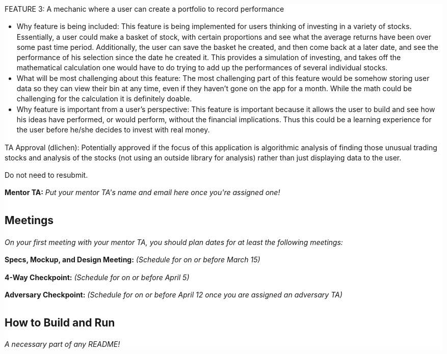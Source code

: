 FEATURE 3: A mechanic where a user can create a portfolio to record performance
- Why feature is being included: This feature is being implemented for users thinking of investing in a variety of stocks. Essentially, a user could make a basket of stock, with certain proportions and see what the average returns have been over some past time period. Additionally, the user can save the basket he created, and then come back at a later date, and see the performance of his selection since the date he created it. This provides a simulation of investing, and takes off the mathematical calculation one would have to do trying to add up the performances of several individual stocks.
- What will be most challenging about this feature: The most challenging part of this feature would be somehow storing user data so they can view their bin at any time, even if they haven’t gone on the app for a month. While the math could be challenging for the calculation it is definitely doable.
- Why feature is important from a user’s perspective: This feature is important because it allows the user to build and see how his ideas have performed, or would perform, without the financial implications. Thus this could be a learning experience for the user before he/she decides to invest with real money.

TA Approval (dlichen): Potentially approved if the focus of this application is algorithmic analysis of finding those unusual trading stocks and analysis of the stocks (not using an outside library for analysis) rather than just displaying data to the user.

Do not need to resubmit.

**Mentor TA:** _Put your mentor TA's name and email here once you're assigned one!_

## Meetings
_On your first meeting with your mentor TA, you should plan dates for at least the following meetings:_

**Specs, Mockup, and Design Meeting:** _(Schedule for on or before March 15)_

**4-Way Checkpoint:** _(Schedule for on or before April 5)_

**Adversary Checkpoint:** _(Schedule for on or before April 12 once you are assigned an adversary TA)_

## How to Build and Run
_A necessary part of any README!_
